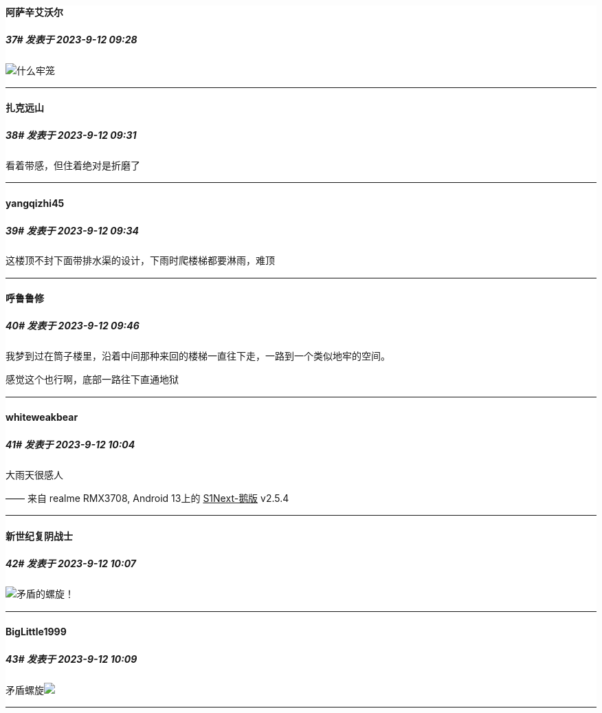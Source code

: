 ####  阿萨辛艾沃尔  
##### 37#       发表于 2023-9-12 09:28

<img src="https://static.saraba1st.com/image/smiley/face2017/068.png" referrerpolicy="no-referrer">什么牢笼

*****

####  扎克远山  
##### 38#       发表于 2023-9-12 09:31

看着带感，但住着绝对是折磨了

*****

####  yangqizhi45  
##### 39#       发表于 2023-9-12 09:34

这楼顶不封下面带排水渠的设计，下雨时爬楼梯都要淋雨，难顶

*****

####  呼鲁鲁修  
##### 40#       发表于 2023-9-12 09:46

我梦到过在筒子楼里，沿着中间那种来回的楼梯一直往下走，一路到一个类似地牢的空间。

感觉这个也行啊，底部一路往下直通地狱

*****

####  whiteweakbear  
##### 41#       发表于 2023-9-12 10:04

大雨天很感人

—— 来自 realme RMX3708, Android 13上的 [S1Next-鹅版](https://github.com/ykrank/S1-Next/releases) v2.5.4

*****

####  新世纪复阴战士  
##### 42#       发表于 2023-9-12 10:07

<img src="https://static.saraba1st.com/image/smiley/face2017/067.png" referrerpolicy="no-referrer">矛盾的螺旋！

*****

####  BigLittle1999  
##### 43#       发表于 2023-9-12 10:09

矛盾螺旋<img src="https://static.saraba1st.com/image/smiley/face2017/112.png" referrerpolicy="no-referrer">

*****
